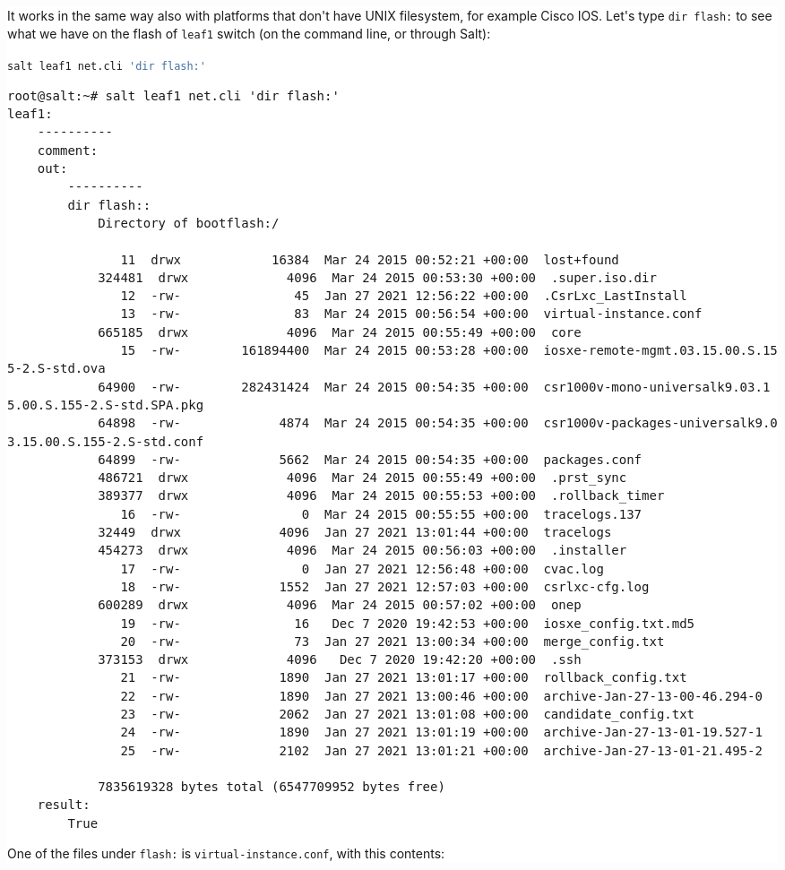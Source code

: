 It works in the same way also with platforms that don't have UNIX filesystem, for example Cisco IOS. Let's type `dir flash:` to see what we have on the flash of `leaf1` switch (on the command line, or through Salt):

```bash
salt leaf1 net.cli 'dir flash:'
```

<pre>
root@salt:~# salt leaf1 net.cli 'dir flash:'
leaf1:
    ----------
    comment:
    out:
        ----------
        dir flash::
            Directory of bootflash:/

               11  drwx            16384  Mar 24 2015 00:52:21 +00:00  lost+found
            324481  drwx             4096  Mar 24 2015 00:53:30 +00:00  .super.iso.dir
               12  -rw-               45  Jan 27 2021 12:56:22 +00:00  .CsrLxc_LastInstall
               13  -rw-               83  Mar 24 2015 00:56:54 +00:00  virtual-instance.conf
            665185  drwx             4096  Mar 24 2015 00:55:49 +00:00  core
               15  -rw-        161894400  Mar 24 2015 00:53:28 +00:00  iosxe-remote-mgmt.03.15.00.S.155-2.S-std.ova
            64900  -rw-        282431424  Mar 24 2015 00:54:35 +00:00  csr1000v-mono-universalk9.03.15.00.S.155-2.S-std.SPA.pkg
            64898  -rw-             4874  Mar 24 2015 00:54:35 +00:00  csr1000v-packages-universalk9.03.15.00.S.155-2.S-std.conf
            64899  -rw-             5662  Mar 24 2015 00:54:35 +00:00  packages.conf
            486721  drwx             4096  Mar 24 2015 00:55:49 +00:00  .prst_sync
            389377  drwx             4096  Mar 24 2015 00:55:53 +00:00  .rollback_timer
               16  -rw-                0  Mar 24 2015 00:55:55 +00:00  tracelogs.137
            32449  drwx             4096  Jan 27 2021 13:01:44 +00:00  tracelogs
            454273  drwx             4096  Mar 24 2015 00:56:03 +00:00  .installer
               17  -rw-                0  Jan 27 2021 12:56:48 +00:00  cvac.log
               18  -rw-             1552  Jan 27 2021 12:57:03 +00:00  csrlxc-cfg.log
            600289  drwx             4096  Mar 24 2015 00:57:02 +00:00  onep
               19  -rw-               16   Dec 7 2020 19:42:53 +00:00  iosxe_config.txt.md5
               20  -rw-               73  Jan 27 2021 13:00:34 +00:00  merge_config.txt
            373153  drwx             4096   Dec 7 2020 19:42:20 +00:00  .ssh
               21  -rw-             1890  Jan 27 2021 13:01:17 +00:00  rollback_config.txt
               22  -rw-             1890  Jan 27 2021 13:00:46 +00:00  archive-Jan-27-13-00-46.294-0
               23  -rw-             2062  Jan 27 2021 13:01:08 +00:00  candidate_config.txt
               24  -rw-             1890  Jan 27 2021 13:01:19 +00:00  archive-Jan-27-13-01-19.527-1
               25  -rw-             2102  Jan 27 2021 13:01:21 +00:00  archive-Jan-27-13-01-21.495-2

            7835619328 bytes total (6547709952 bytes free)
    result:
        True
</pre>

One of the files under `flash:` is `virtual-instance.conf`, with this contents:
